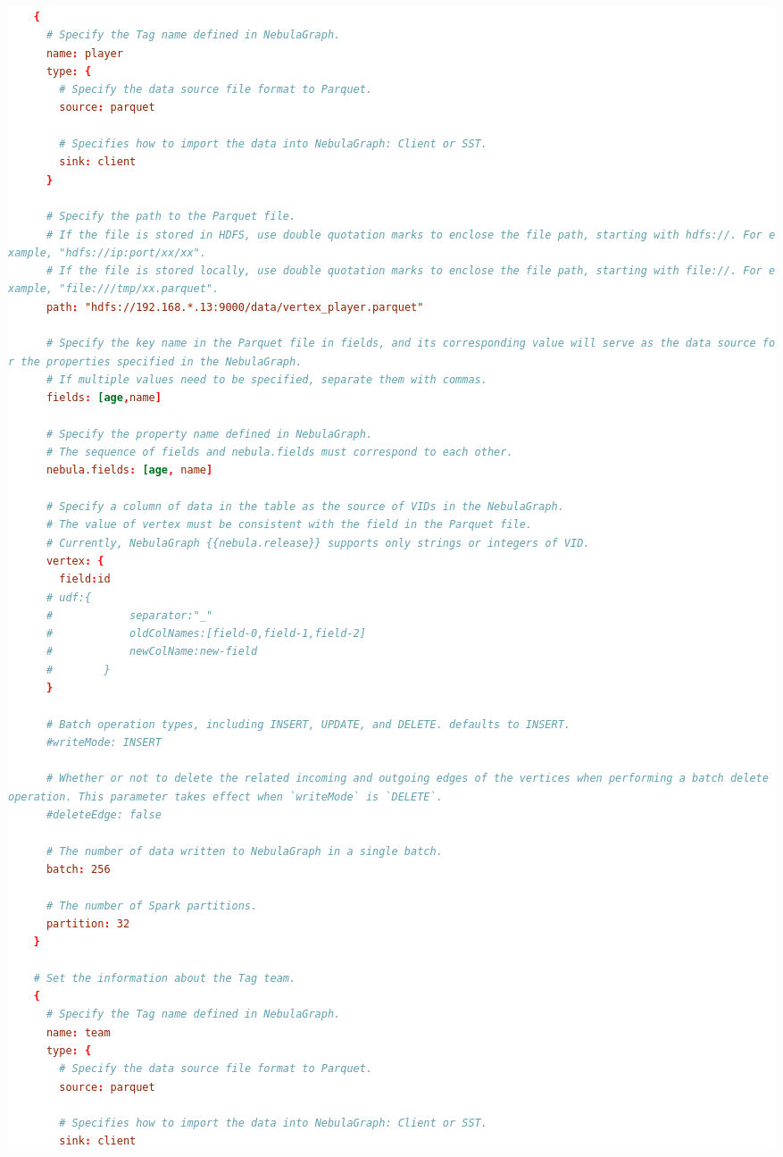 ```conf
    {
      # Specify the Tag name defined in NebulaGraph.
      name: player
      type: {
        # Specify the data source file format to Parquet.
        source: parquet

        # Specifies how to import the data into NebulaGraph: Client or SST.
        sink: client
      }

      # Specify the path to the Parquet file.
      # If the file is stored in HDFS, use double quotation marks to enclose the file path, starting with hdfs://. For example, "hdfs://ip:port/xx/xx".
      # If the file is stored locally, use double quotation marks to enclose the file path, starting with file://. For example, "file:///tmp/xx.parquet".
      path: "hdfs://192.168.*.13:9000/data/vertex_player.parquet"

      # Specify the key name in the Parquet file in fields, and its corresponding value will serve as the data source for the properties specified in the NebulaGraph.
      # If multiple values need to be specified, separate them with commas.
      fields: [age,name]

      # Specify the property name defined in NebulaGraph.
      # The sequence of fields and nebula.fields must correspond to each other.
      nebula.fields: [age, name]

      # Specify a column of data in the table as the source of VIDs in the NebulaGraph.
      # The value of vertex must be consistent with the field in the Parquet file.
      # Currently, NebulaGraph {{nebula.release}} supports only strings or integers of VID.
      vertex: {
        field:id
      # udf:{
      #            separator:"_"
      #            oldColNames:[field-0,field-1,field-2]
      #            newColName:new-field
      #        }
      }

      # Batch operation types, including INSERT, UPDATE, and DELETE. defaults to INSERT.
      #writeMode: INSERT
      
      # Whether or not to delete the related incoming and outgoing edges of the vertices when performing a batch delete operation. This parameter takes effect when `writeMode` is `DELETE`.
      #deleteEdge: false

      # The number of data written to NebulaGraph in a single batch.
      batch: 256

      # The number of Spark partitions.
      partition: 32
    }

    # Set the information about the Tag team.
    {
      # Specify the Tag name defined in NebulaGraph.
      name: team
      type: {
        # Specify the data source file format to Parquet.
        source: parquet

        # Specifies how to import the data into NebulaGraph: Client or SST.
        sink: client
```